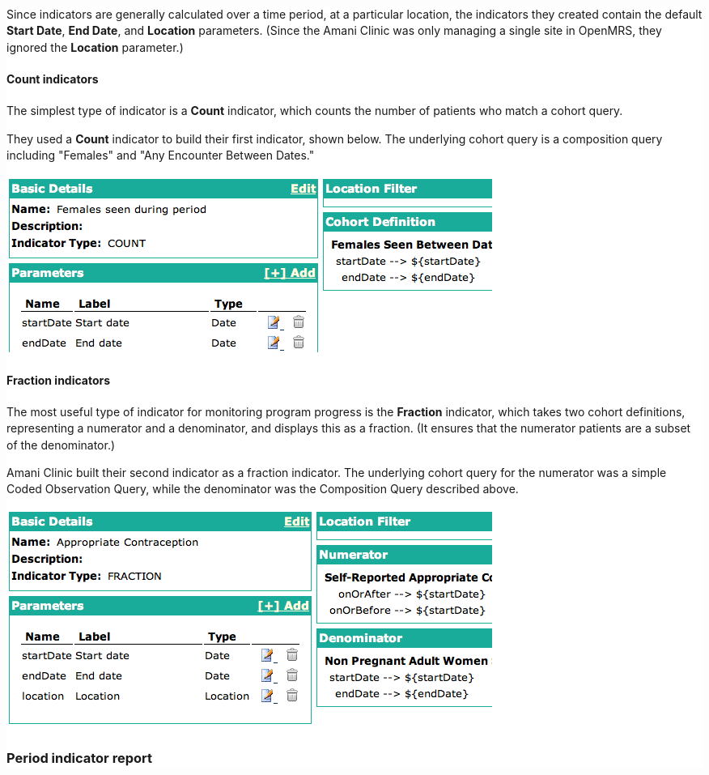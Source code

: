 Since indicators are generally calculated over a time period, at a particular location, the indicators they created contain the default **Start Date**, **End Date**, and **Location** parameters. \(Since the Amani Clinic was only managing a single site in OpenMRS, they ignored the **Location** parameter.\)

#### Count indicators

The simplest type of indicator is a **Count** indicator, which counts the number of patients who match a cohort query.

They used a **Count** indicator to build their first indicator, shown below. The underlying cohort query is a composition query including "Females" and "Any Encounter Between Dates." 

![](/assets/report-seen-indicator.png)

#### Fraction indicators

The most useful type of indicator for monitoring program progress is the **Fraction** indicator, which takes two cohort definitions, representing a numerator and a denominator, and displays this as a fraction. \(It ensures that the numerator patients are a subset of the denominator.\)

Amani Clinic built their second indicator as a fraction indicator. The underlying cohort query for the numerator was a simple Coded Observation Query, while the denominator was the Composition Query described above.

![](/assets/report-indicator-contraception.png)

### Period indicator report
